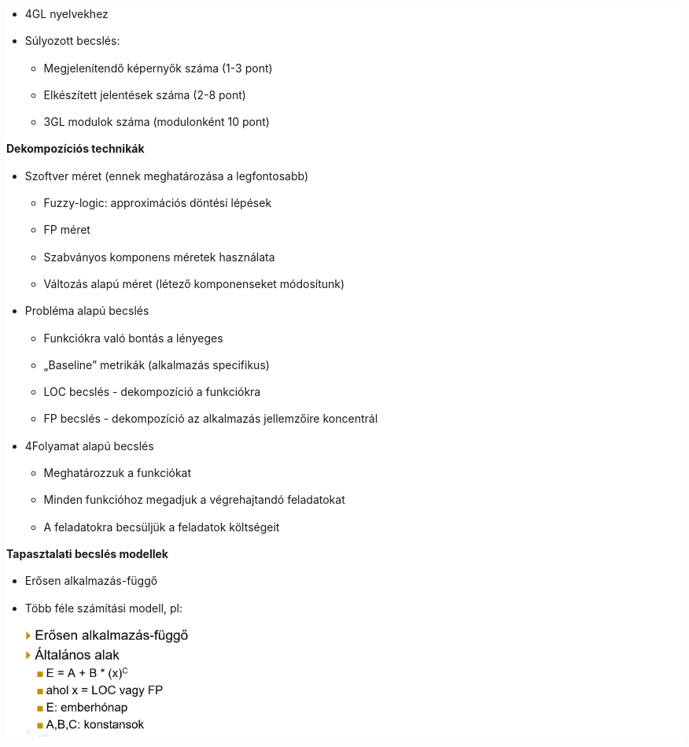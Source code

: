 - 4GL nyelvekhez

- Súlyozott becslés:

  - Megjelenítendő képernyők száma (1-3 pont)

  - Elkészített jelentések száma (2-8 pont)

  - 3GL modulok száma (modulonként 10 pont)

**Dekompozíciós technikák**

- Szoftver méret (ennek meghatározása a legfontosabb)

  - Fuzzy-logic: approximációs döntési lépések

  - FP méret

  - Szabványos komponens méretek használata

  - Változás alapú méret (létező komponenseket módosítunk)

- Probléma alapú becslés

  - Funkciókra való bontás a lényeges

  - „Baseline” metrikák (alkalmazás specifikus)

  - LOC becslés - dekompozíció a funkciókra

  - FP becslés - dekompozíció az alkalmazás jellemzőire koncentrál

- 4Folyamat alapú becslés

  - Meghatározzuk a funkciókat

  - Minden funkcióhoz megadjuk a végrehajtandó feladatokat

  - A feladatokra becsüljük a feladatok költségeit

**Tapasztalati becslés modellek**

- Erősen alkalmazás-függő

- Több féle számítási modell, pl:

  <img src="../img/2022-05-04-21-39-59-image.png" title="" alt="" width="224">
